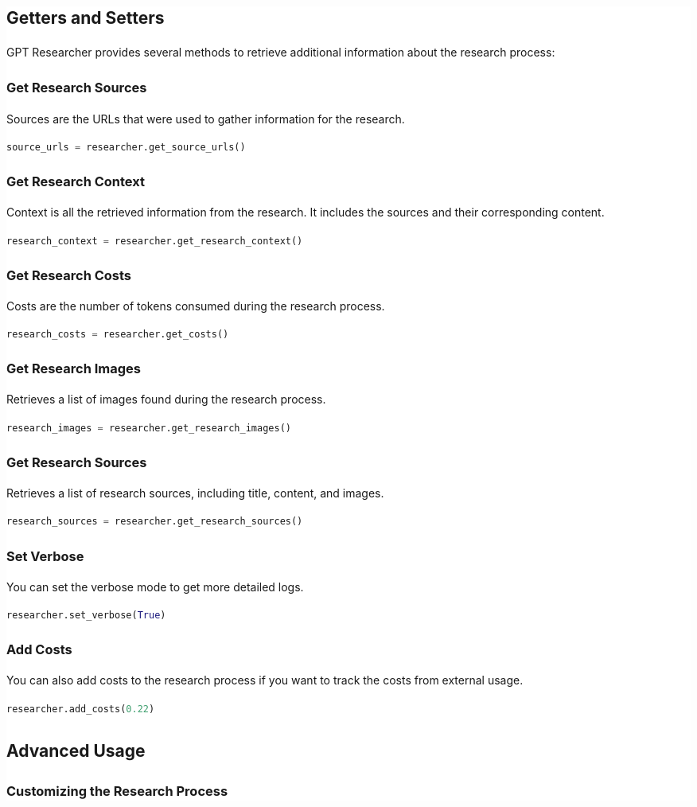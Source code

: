 ## Getters and Setters
GPT Researcher provides several methods to retrieve additional information about the research process:

### Get Research Sources
Sources are the URLs that were used to gather information for the research.
```python
source_urls = researcher.get_source_urls()
```

### Get Research Context
Context is all the retrieved information from the research. It includes the sources and their corresponding content.
```python
research_context = researcher.get_research_context()
```

### Get Research Costs
Costs are the number of tokens consumed during the research process.
```python
research_costs = researcher.get_costs()
```

### Get Research Images
Retrieves a list of images found during the research process.
```python
research_images = researcher.get_research_images()
```

### Get Research Sources
Retrieves a list of research sources, including title, content, and images.
```python
research_sources = researcher.get_research_sources()
```

### Set Verbose
You can set the verbose mode to get more detailed logs.
```python
researcher.set_verbose(True)
```

### Add Costs
You can also add costs to the research process if you want to track the costs from external usage.
```python
researcher.add_costs(0.22)
```

## Advanced Usage

### Customizing the Research Process
